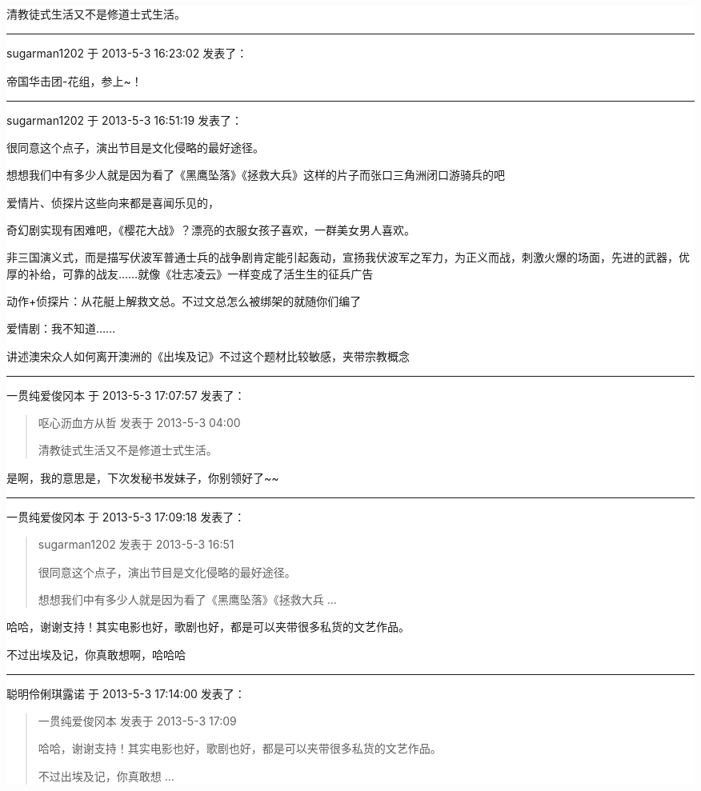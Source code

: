 清教徒式生活又不是修道士式生活。

---

sugarman1202 于 2013-5-3 16:23:02 发表了：

帝国华击团-花组，参上~！

---

sugarman1202 于 2013-5-3 16:51:19 发表了：

很同意这个点子，演出节目是文化侵略的最好途径。

想想我们中有多少人就是因为看了《黑鹰坠落》《拯救大兵》这样的片子而张口三角洲闭口游骑兵的吧

爱情片、侦探片这些向来都是喜闻乐见的，

奇幻剧实现有困难吧，《樱花大战》？漂亮的衣服女孩子喜欢，一群美女男人喜欢。

非三国演义式，而是描写伏波军普通士兵的战争剧肯定能引起轰动，宣扬我伏波军之军力，为正义而战，刺激火爆的场面，先进的武器，优厚的补给，可靠的战友……就像《壮志凌云》一样变成了活生生的征兵广告

动作+侦探片：从花艇上解救文总。不过文总怎么被绑架的就随你们编了

爱情剧：我不知道……

讲述澳宋众人如何离开澳洲的《出埃及记》不过这个题材比较敏感，夹带宗教概念

---

一贯纯爱俊冈本 于 2013-5-3 17:07:57 发表了：

> 呕心沥血方从哲 发表于 2013-5-3 04:00
>
> 清教徒式生活又不是修道士式生活。

是啊，我的意思是，下次发秘书发妹子，你别领好了~~

---

一贯纯爱俊冈本 于 2013-5-3 17:09:18 发表了：

> sugarman1202 发表于 2013-5-3 16:51
>
> 很同意这个点子，演出节目是文化侵略的最好途径。
>
> 想想我们中有多少人就是因为看了《黑鹰坠落》《拯救大兵 ...

哈哈，谢谢支持！其实电影也好，歌剧也好，都是可以夹带很多私货的文艺作品。

不过出埃及记，你真敢想啊，哈哈哈

---

聪明伶俐琪露诺 于 2013-5-3 17:14:00 发表了：

> 一贯纯爱俊冈本 发表于 2013-5-3 17:09
>
> 哈哈，谢谢支持！其实电影也好，歌剧也好，都是可以夹带很多私货的文艺作品。
>
> 不过出埃及记，你真敢想 ...
